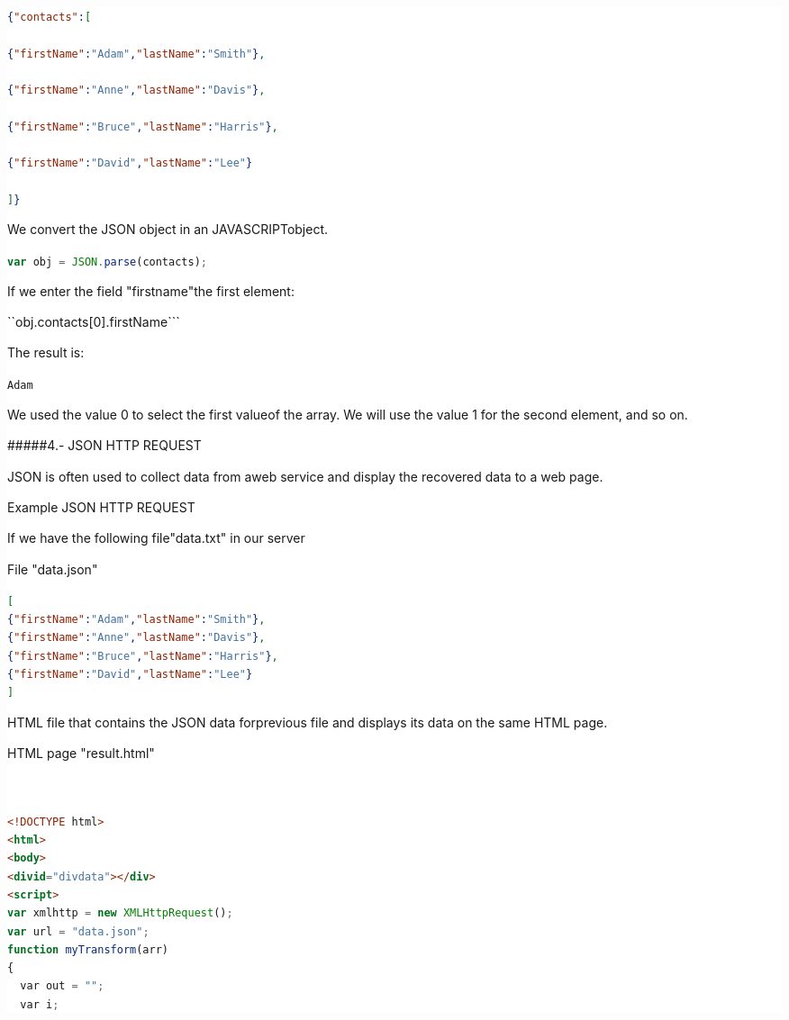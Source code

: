 ```json
{"contacts":[

{"firstName":"Adam","lastName":"Smith"},

{"firstName":"Anne","lastName":"Davis"},

{"firstName":"Bruce","lastName":"Harris"},

{"firstName":"David","lastName":"Lee"}

]}
```


We convert the JSON object in an JAVASCRIPTobject.

```javascript
var obj = JSON.parse(contacts);
```

If we enter the field "firstname"the first element:


``obj.contacts[0].firstName```

The result is:

```Adam```

We used the value 0 to select the first valueof the array. We will use the value 1 for the second element, and so on.


#####4.- JSON HTTP REQUEST

JSON is often used to collect data from aweb service and display the recovered data to a web page. 

Example JSON HTTP REQUEST

If we have the following file"data.txt" in our server 

File "data.json" 

```json
[
{"firstName":"Adam","lastName":"Smith"},
{"firstName":"Anne","lastName":"Davis"},
{"firstName":"Bruce","lastName":"Harris"},
{"firstName":"David","lastName":"Lee"}
]
```

HTML file that contains the JSON data forprevious file and displays its data on the same HTML page. 

HTML page "result.html"
```html 


<!DOCTYPE html>
<html>
<body>
<divid="divdata"></div>
<script>
var xmlhttp = new XMLHttpRequest();
var url = "data.json";
function myTransform(arr)
{
  var out = "";
  var i;
```